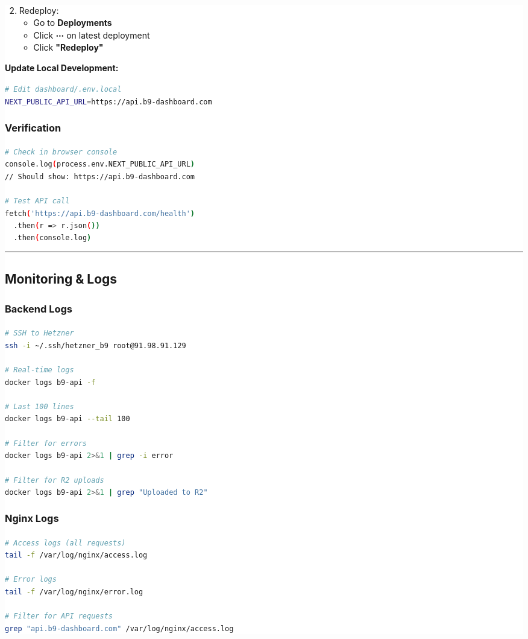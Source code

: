 2. Redeploy:
   - Go to **Deployments**
   - Click **⋯** on latest deployment
   - Click **"Redeploy"**

**Update Local Development:**
```bash
# Edit dashboard/.env.local
NEXT_PUBLIC_API_URL=https://api.b9-dashboard.com
```

### Verification
```bash
# Check in browser console
console.log(process.env.NEXT_PUBLIC_API_URL)
// Should show: https://api.b9-dashboard.com

# Test API call
fetch('https://api.b9-dashboard.com/health')
  .then(r => r.json())
  .then(console.log)
```

---

## Monitoring & Logs

### Backend Logs
```bash
# SSH to Hetzner
ssh -i ~/.ssh/hetzner_b9 root@91.98.91.129

# Real-time logs
docker logs b9-api -f

# Last 100 lines
docker logs b9-api --tail 100

# Filter for errors
docker logs b9-api 2>&1 | grep -i error

# Filter for R2 uploads
docker logs b9-api 2>&1 | grep "Uploaded to R2"
```

### Nginx Logs
```bash
# Access logs (all requests)
tail -f /var/log/nginx/access.log

# Error logs
tail -f /var/log/nginx/error.log

# Filter for API requests
grep "api.b9-dashboard.com" /var/log/nginx/access.log
```
